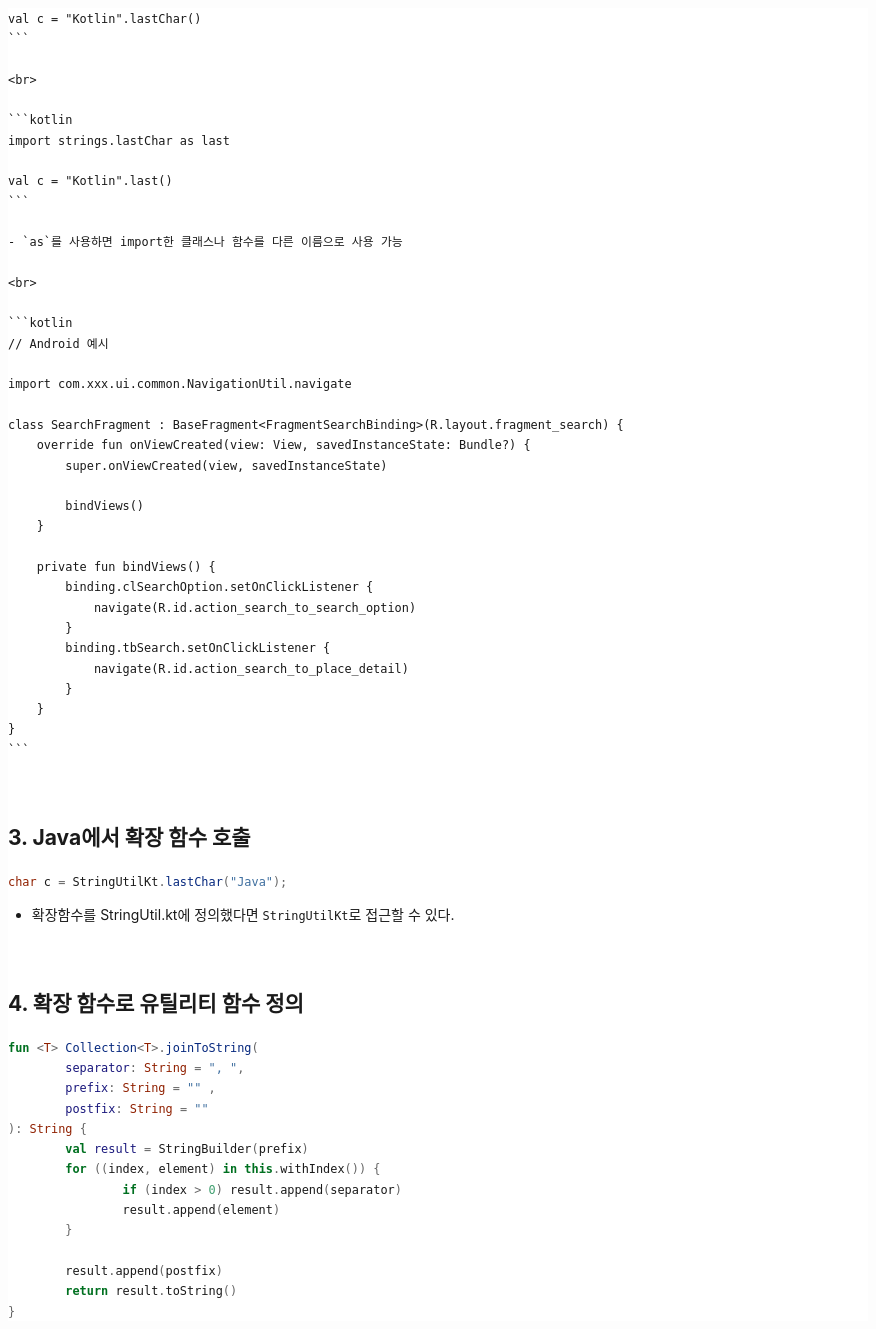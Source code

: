     val c = "Kotlin".lastChar()
    ```
    
    <br>

    ```kotlin
    import strings.lastChar as last
    
    val c = "Kotlin".last()
    ```
    
    - `as`를 사용하면 import한 클래스나 함수를 다른 이름으로 사용 가능
    
    <br>

    ```kotlin
    // Android 예시
    
    import com.xxx.ui.common.NavigationUtil.navigate
    
    class SearchFragment : BaseFragment<FragmentSearchBinding>(R.layout.fragment_search) {
        override fun onViewCreated(view: View, savedInstanceState: Bundle?) {
            super.onViewCreated(view, savedInstanceState)
    
            bindViews()
        }
    
        private fun bindViews() {
            binding.clSearchOption.setOnClickListener {
                navigate(R.id.action_search_to_search_option)
            }
            binding.tbSearch.setOnClickListener {
                navigate(R.id.action_search_to_place_detail)
            }
        }
    }
    ```
    
<br>

## 3. Java에서 확장 함수 호출

```java
char c = StringUtilKt.lastChar("Java");
```

- 확장함수를 StringUtil.kt에 정의했다면 `StringUtilKt`로 접근할 수 있다.

<br>

## 4. 확장 함수로 유틸리티 함수 정의

```kotlin
fun <T> Collection<T>.joinToString(
		separator: String = ", ",
		prefix: String = "" ,
		postfix: String = ""
): String {
		val result = StringBuilder(prefix)
		for ((index, element) in this.withIndex()) {
				if (index > 0) result.append(separator)
				result.append(element)
		}

		result.append(postfix)
		return result.toString()
}
```
